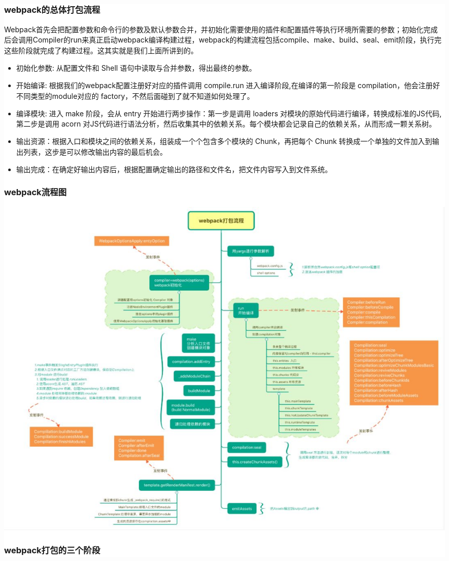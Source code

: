 ### webpack的总体打包流程

Webpack首先会把配置参数和命令行的参数及默认参数合并，并初始化需要使用的插件和配置插件等执行环境所需要的参数；初始化完成后会调用Compiler的run来真正启动webpack编译构建过程，webpack的构建流程包括compile、make、build、seal、emit阶段，执行完这些阶段就完成了构建过程。这其实就是我们上面所讲到的。

* 初始化参数: 从配置文件和 Shell 语句中读取与合并参数，得出最终的参数。
* 开始编译: 根据我们的webpack配置注册好对应的插件调用 compile.run 进入编译阶段,在编译的第一阶段是 compilation，他会注册好不同类型的module对应的 factory，不然后面碰到了就不知道如何处理了。

* 编译模块: 进入 make 阶段，会从 entry 开始进行两步操作：第一步是调用 loaders 对模块的原始代码进行编译，转换成标准的JS代码, 第二步是调用 acorn 对JS代码进行语法分析，然后收集其中的依赖关系。每个模块都会记录自己的依赖关系，从而形成一颗关系树。
* 输出资源：根据入口和模块之间的依赖关系，组装成一个个包含多个模块的 Chunk，再把每个 Chunk 转换成一个单独的文件加入到输出列表，这步是可以修改输出内容的最后机会。

* 输出完成：在确定好输出内容后，根据配置确定输出的路径和文件名，把文件内容写入到文件系统。

### webpack流程图


![1693714559920](./img/webpack-package.png)


### webpack打包的三个阶段
